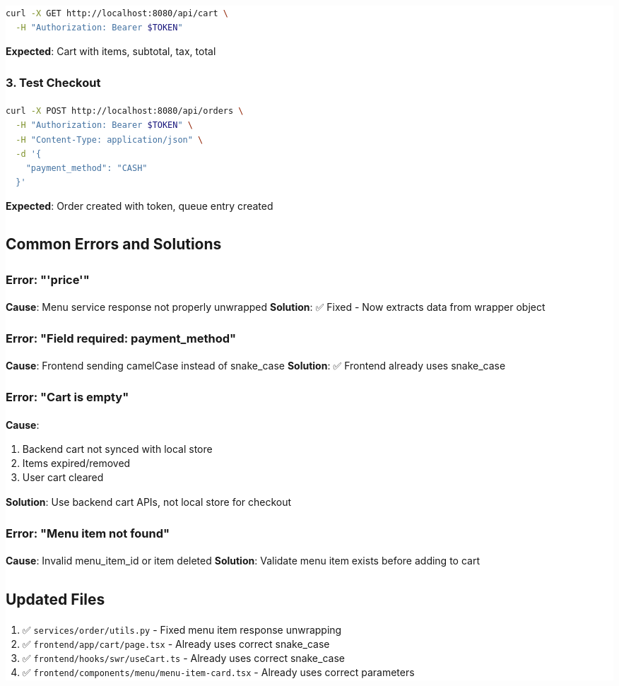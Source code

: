 ```bash
curl -X GET http://localhost:8080/api/cart \
  -H "Authorization: Bearer $TOKEN"
```

**Expected**: Cart with items, subtotal, tax, total

### 3. Test Checkout

```bash
curl -X POST http://localhost:8080/api/orders \
  -H "Authorization: Bearer $TOKEN" \
  -H "Content-Type: application/json" \
  -d '{
    "payment_method": "CASH"
  }'
```

**Expected**: Order created with token, queue entry created

## Common Errors and Solutions

### Error: "'price'"

**Cause**: Menu service response not properly unwrapped
**Solution**: ✅ Fixed - Now extracts data from wrapper object

### Error: "Field required: payment_method"

**Cause**: Frontend sending camelCase instead of snake_case
**Solution**: ✅ Frontend already uses snake_case

### Error: "Cart is empty"

**Cause**:

1. Backend cart not synced with local store
2. Items expired/removed
3. User cart cleared

**Solution**: Use backend cart APIs, not local store for checkout

### Error: "Menu item not found"

**Cause**: Invalid menu_item_id or item deleted
**Solution**: Validate menu item exists before adding to cart

## Updated Files

1. ✅ `services/order/utils.py` - Fixed menu item response unwrapping
2. ✅ `frontend/app/cart/page.tsx` - Already uses correct snake_case
3. ✅ `frontend/hooks/swr/useCart.ts` - Already uses correct snake_case
4. ✅ `frontend/components/menu/menu-item-card.tsx` - Already uses correct parameters

